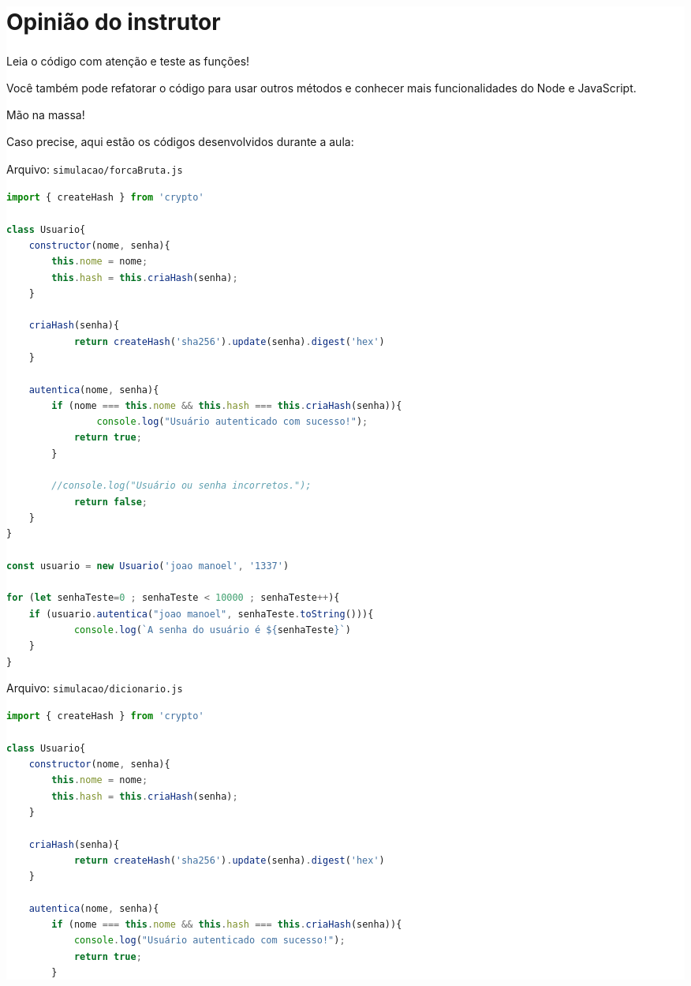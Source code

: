 # Opinião do instrutor

Leia o código com atenção e teste as funções!

Você também pode refatorar o código para usar outros métodos e conhecer mais funcionalidades do Node e JavaScript.

Mão na massa!

Caso precise, aqui estão os códigos desenvolvidos durante a aula:

Arquivo: `simulacao/forcaBruta.js`

```javascript
import { createHash } from 'crypto'

class Usuario{
    constructor(nome, senha){
        this.nome = nome;
        this.hash = this.criaHash(senha);
    }

    criaHash(senha){
            return createHash('sha256').update(senha).digest('hex')
    }

    autentica(nome, senha){
        if (nome === this.nome && this.hash === this.criaHash(senha)){
                console.log("Usuário autenticado com sucesso!");
            return true;
        }

        //console.log("Usuário ou senha incorretos.");
            return false;
    }
}

const usuario = new Usuario('joao manoel', '1337')

for (let senhaTeste=0 ; senhaTeste < 10000 ; senhaTeste++){
    if (usuario.autentica("joao manoel", senhaTeste.toString())){
            console.log(`A senha do usuário é ${senhaTeste}`)
    }
}
```

Arquivo: `simulacao/dicionario.js`

```javascript
import { createHash } from 'crypto'

class Usuario{
    constructor(nome, senha){
        this.nome = nome;
        this.hash = this.criaHash(senha);
    }

    criaHash(senha){
            return createHash('sha256').update(senha).digest('hex')
    }

    autentica(nome, senha){
        if (nome === this.nome && this.hash === this.criaHash(senha)){
            console.log("Usuário autenticado com sucesso!");
            return true;
        }
```